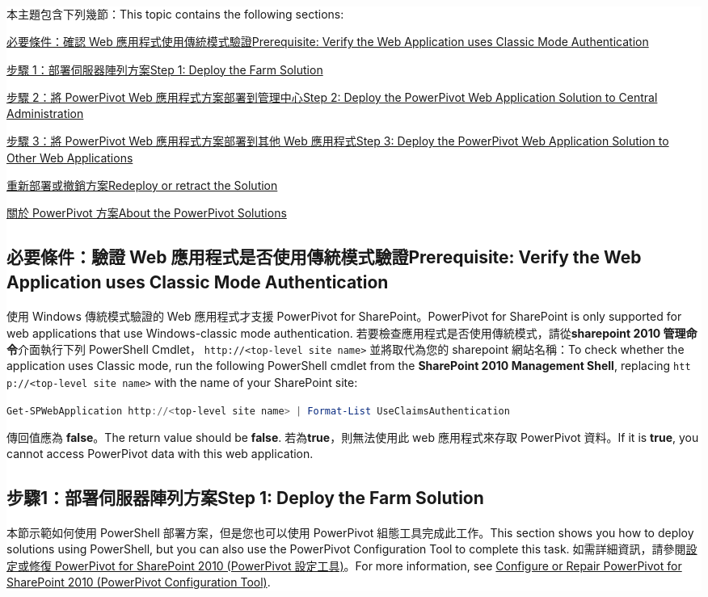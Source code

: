 <span data-ttu-id="8dd0f-111">本主題包含下列幾節：</span><span class="sxs-lookup"><span data-stu-id="8dd0f-111">This topic contains the following sections:</span></span>  
  
 [<span data-ttu-id="8dd0f-112">必要條件：確認 Web 應用程式使用傳統模式驗證</span><span class="sxs-lookup"><span data-stu-id="8dd0f-112">Prerequisite: Verify the Web Application uses Classic Mode Authentication</span></span>](#bkmk_classic)  
  
 [<span data-ttu-id="8dd0f-113">步驟 1：部署伺服器陣列方案</span><span class="sxs-lookup"><span data-stu-id="8dd0f-113">Step 1: Deploy the Farm Solution</span></span>](#bkmk_farm)  
  
 [<span data-ttu-id="8dd0f-114">步驟 2：將 PowerPivot Web 應用程式方案部署到管理中心</span><span class="sxs-lookup"><span data-stu-id="8dd0f-114">Step 2: Deploy the PowerPivot Web Application Solution to Central Administration</span></span>](#deployCA)  
  
 [<span data-ttu-id="8dd0f-115">步驟 3：將 PowerPivot Web 應用程式方案部署到其他 Web 應用程式</span><span class="sxs-lookup"><span data-stu-id="8dd0f-115">Step 3: Deploy the PowerPivot Web Application Solution to Other Web Applications</span></span>](#deployUI)  
  
 [<span data-ttu-id="8dd0f-116">重新部署或撤銷方案</span><span class="sxs-lookup"><span data-stu-id="8dd0f-116">Redeploy or retract the Solution</span></span>](#retract)  
  
 [<span data-ttu-id="8dd0f-117">關於 PowerPivot 方案</span><span class="sxs-lookup"><span data-stu-id="8dd0f-117">About the PowerPivot Solutions</span></span>](#intro)  
  
##  <a name="prerequisite-verify-the-web-application-uses-classic-mode-authentication"></a><a name="bkmk_classic"></a> <span data-ttu-id="8dd0f-118">必要條件：驗證 Web 應用程式是否使用傳統模式驗證</span><span class="sxs-lookup"><span data-stu-id="8dd0f-118">Prerequisite: Verify the Web Application uses Classic Mode Authentication</span></span>  
 <span data-ttu-id="8dd0f-119">使用 Windows 傳統模式驗證的 Web 應用程式才支援 PowerPivot for SharePoint。</span><span class="sxs-lookup"><span data-stu-id="8dd0f-119">PowerPivot for SharePoint is only supported for web applications that use Windows-classic mode authentication.</span></span> <span data-ttu-id="8dd0f-120">若要檢查應用程式是否使用傳統模式，請從**sharepoint 2010 管理命令**介面執行下列 PowerShell Cmdlet， `http://<top-level site name>` 並將取代為您的 sharepoint 網站名稱：</span><span class="sxs-lookup"><span data-stu-id="8dd0f-120">To check whether the application uses Classic mode, run the following PowerShell cmdlet from the **SharePoint 2010 Management Shell**, replacing `http://<top-level site name>` with the name of your SharePoint site:</span></span>  
  
```powershell
Get-SPWebApplication http://<top-level site name> | Format-List UseClaimsAuthentication  
```  
  
 <span data-ttu-id="8dd0f-121">傳回值應為 **false**。</span><span class="sxs-lookup"><span data-stu-id="8dd0f-121">The return value should be **false**.</span></span> <span data-ttu-id="8dd0f-122">若為**true**，則無法使用此 web 應用程式來存取 PowerPivot 資料。</span><span class="sxs-lookup"><span data-stu-id="8dd0f-122">If it is **true**, you cannot access PowerPivot data with this web application.</span></span>  
  
##  <a name="step-1-deploy-the-farm-solution"></a><a name="bkmk_farm"></a><span data-ttu-id="8dd0f-123">步驟1：部署伺服器陣列方案</span><span class="sxs-lookup"><span data-stu-id="8dd0f-123">Step 1: Deploy the Farm Solution</span></span>  
 <span data-ttu-id="8dd0f-124">本節示範如何使用 PowerShell 部署方案，但是您也可以使用 PowerPivot 組態工具完成此工作。</span><span class="sxs-lookup"><span data-stu-id="8dd0f-124">This section shows you how to deploy solutions using PowerShell, but you can also use the PowerPivot Configuration Tool to complete this task.</span></span> <span data-ttu-id="8dd0f-125">如需詳細資訊，請參閱[設定或修復 PowerPivot for SharePoint 2010 &#40;PowerPivot 設定工具&#41;](../configure-repair-powerpivot-sharepoint-2010.md)。</span><span class="sxs-lookup"><span data-stu-id="8dd0f-125">For more information, see [Configure or Repair PowerPivot for SharePoint 2010 &#40;PowerPivot Configuration Tool&#41;](../configure-repair-powerpivot-sharepoint-2010.md).</span></span>  
  